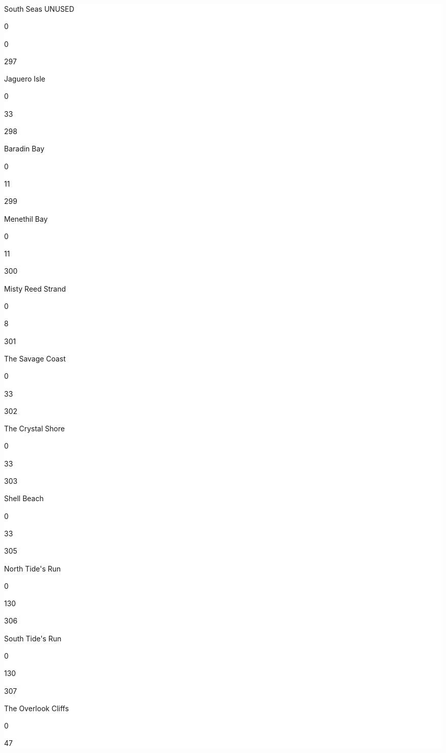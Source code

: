 <td><p>South Seas UNUSED</p></td>
<td><p>0</p></td>
<td><p>0</p></td>
</tr>
<tr class="even">
<td><p>297</p></td>
<td><p>Jaguero Isle</p></td>
<td><p>0</p></td>
<td><p>33</p></td>
</tr>
<tr class="odd">
<td><p>298</p></td>
<td><p>Baradin Bay</p></td>
<td><p>0</p></td>
<td><p>11</p></td>
</tr>
<tr class="even">
<td><p>299</p></td>
<td><p>Menethil Bay</p></td>
<td><p>0</p></td>
<td><p>11</p></td>
</tr>
<tr class="odd">
<td><p>300</p></td>
<td><p>Misty Reed Strand</p></td>
<td><p>0</p></td>
<td><p>8</p></td>
</tr>
<tr class="even">
<td><p>301</p></td>
<td><p>The Savage Coast</p></td>
<td><p>0</p></td>
<td><p>33</p></td>
</tr>
<tr class="odd">
<td><p>302</p></td>
<td><p>The Crystal Shore</p></td>
<td><p>0</p></td>
<td><p>33</p></td>
</tr>
<tr class="even">
<td><p>303</p></td>
<td><p>Shell Beach</p></td>
<td><p>0</p></td>
<td><p>33</p></td>
</tr>
<tr class="odd">
<td><p>305</p></td>
<td><p>North Tide's Run</p></td>
<td><p>0</p></td>
<td><p>130</p></td>
</tr>
<tr class="even">
<td><p>306</p></td>
<td><p>South Tide's Run</p></td>
<td><p>0</p></td>
<td><p>130</p></td>
</tr>
<tr class="odd">
<td><p>307</p></td>
<td><p>The Overlook Cliffs</p></td>
<td><p>0</p></td>
<td><p>47</p></td>
</tr>